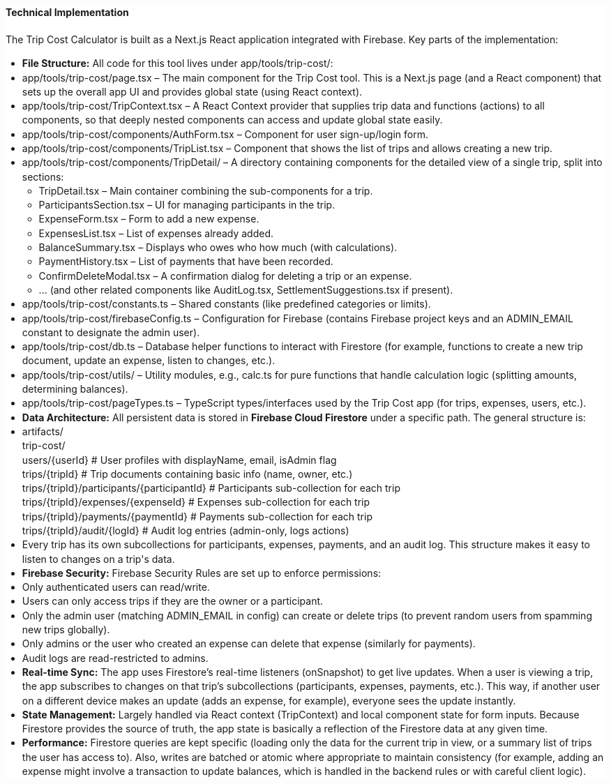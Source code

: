 #### Technical Implementation

The Trip Cost Calculator is built as a Next.js React application integrated with Firebase. Key parts of the implementation:

- **File Structure:** All code for this tool lives under app/tools/trip-cost/:
- app/tools/trip-cost/page.tsx – The main component for the Trip Cost tool. This is a Next.js page (and a React component) that sets up the overall app UI and provides global state (using React context).
- app/tools/trip-cost/TripContext.tsx – A React Context provider that supplies trip data and functions (actions) to all components, so that deeply nested components can access and update global state easily.
- app/tools/trip-cost/components/AuthForm.tsx – Component for user sign-up/login form.
- app/tools/trip-cost/components/TripList.tsx – Component that shows the list of trips and allows creating a new trip.
- app/tools/trip-cost/components/TripDetail/ – A directory containing components for the detailed view of a single trip, split into sections:
  - TripDetail.tsx – Main container combining the sub-components for a trip.
  - ParticipantsSection.tsx – UI for managing participants in the trip.
  - ExpenseForm.tsx – Form to add a new expense.
  - ExpensesList.tsx – List of expenses already added.
  - BalanceSummary.tsx – Displays who owes who how much (with calculations).
  - PaymentHistory.tsx – List of payments that have been recorded.
  - ConfirmDeleteModal.tsx – A confirmation dialog for deleting a trip or an expense.
  - ... (and other related components like AuditLog.tsx, SettlementSuggestions.tsx if present).
- app/tools/trip-cost/constants.ts – Shared constants (like predefined categories or limits).
- app/tools/trip-cost/firebaseConfig.ts – Configuration for Firebase (contains Firebase project keys and an ADMIN_EMAIL constant to designate the admin user).
- app/tools/trip-cost/db.ts – Database helper functions to interact with Firestore (for example, functions to create a new trip document, update an expense, listen to changes, etc.).
- app/tools/trip-cost/utils/ – Utility modules, e.g., calc.ts for pure functions that handle calculation logic (splitting amounts, determining balances).
- app/tools/trip-cost/pageTypes.ts – TypeScript types/interfaces used by the Trip Cost app (for trips, expenses, users, etc.).
- **Data Architecture:** All persistent data is stored in **Firebase Cloud Firestore** under a specific path. The general structure is:
- artifacts/  
    trip-cost/  
    users/{userId} # User profiles with displayName, email, isAdmin flag  
    trips/{tripId} # Trip documents containing basic info (name, owner, etc.)  
    trips/{tripId}/participants/{participantId} # Participants sub-collection for each trip  
    trips/{tripId}/expenses/{expenseId} # Expenses sub-collection for each trip  
    trips/{tripId}/payments/{paymentId} # Payments sub-collection for each trip  
    trips/{tripId}/audit/{logId} # Audit log entries (admin-only, logs actions)
- Every trip has its own subcollections for participants, expenses, payments, and an audit log. This structure makes it easy to listen to changes on a trip's data.
- **Firebase Security:** Firebase Security Rules are set up to enforce permissions:
- Only authenticated users can read/write.
- Users can only access trips if they are the owner or a participant.
- Only the admin user (matching ADMIN_EMAIL in config) can create or delete trips (to prevent random users from spamming new trips globally).
- Only admins or the user who created an expense can delete that expense (similarly for payments).
- Audit logs are read-restricted to admins.
- **Real-time Sync:** The app uses Firestore’s real-time listeners (onSnapshot) to get live updates. When a user is viewing a trip, the app subscribes to changes on that trip’s subcollections (participants, expenses, payments, etc.). This way, if another user on a different device makes an update (adds an expense, for example), everyone sees the update instantly.
- **State Management:** Largely handled via React context (TripContext) and local component state for form inputs. Because Firestore provides the source of truth, the app state is basically a reflection of the Firestore data at any given time.
- **Performance:** Firestore queries are kept specific (loading only the data for the current trip in view, or a summary list of trips the user has access to). Also, writes are batched or atomic where appropriate to maintain consistency (for example, adding an expense might involve a transaction to update balances, which is handled in the backend rules or with careful client logic).